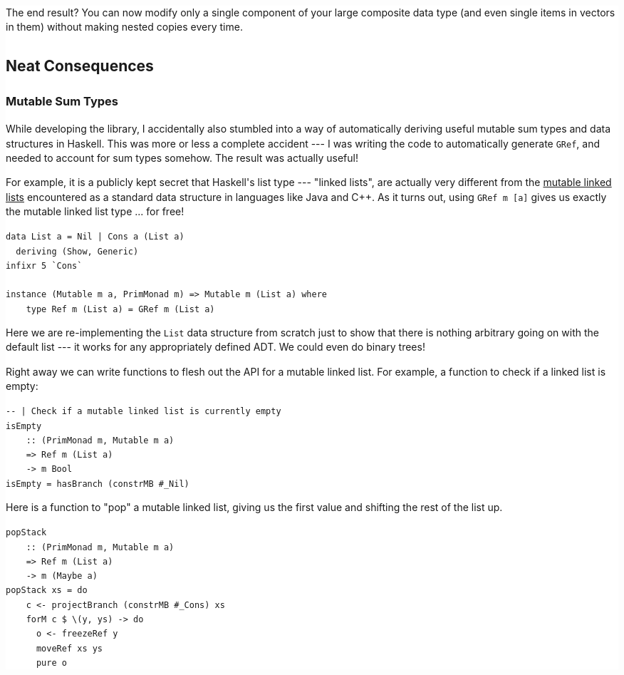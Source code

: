 The end result? You can now modify only a single component of your large
composite data type (and even single items in vectors in them) without making
nested copies every time.

Neat Consequences
-----------------

### Mutable Sum Types

While developing the library, I accidentally also stumbled into a way of
automatically deriving useful mutable sum types and data structures in Haskell.
This was more or less a complete accident --- I was writing the code to
automatically generate `GRef`, and needed to account for sum types somehow. The
result was actually useful!

For example, it is a publicly kept secret that Haskell's list type --- "linked
lists", are actually very different from the [mutable linked
lists](https://en.wikipedia.org/wiki/Linked_list) encountered as a standard data
structure in languages like Java and C++. As it turns out, using `GRef m [a]`
gives us exactly the mutable linked list type ... for free!

``` {.haskell}
data List a = Nil | Cons a (List a)
  deriving (Show, Generic)
infixr 5 `Cons`

instance (Mutable m a, PrimMonad m) => Mutable m (List a) where
    type Ref m (List a) = GRef m (List a)
```

Here we are re-implementing the `List` data structure from scratch just to show
that there is nothing arbitrary going on with the default list --- it works for
any appropriately defined ADT. We could even do binary trees!

Right away we can write functions to flesh out the API for a mutable linked
list. For example, a function to check if a linked list is empty:

``` {.haskell}
-- | Check if a mutable linked list is currently empty
isEmpty
    :: (PrimMonad m, Mutable m a)
    => Ref m (List a)
    -> m Bool
isEmpty = hasBranch (constrMB #_Nil)
```

Here is a function to "pop" a mutable linked list, giving us the first value and
shifting the rest of the list up.

``` {.haskell}
popStack
    :: (PrimMonad m, Mutable m a)
    => Ref m (List a)
    -> m (Maybe a)
popStack xs = do
    c <- projectBranch (constrMB #_Cons) xs
    forM c $ \(y, ys) -> do
      o <- freezeRef y
      moveRef xs ys
      pure o
```


[^1]: Okay so I don't actually think the library is beautiful, I just like the